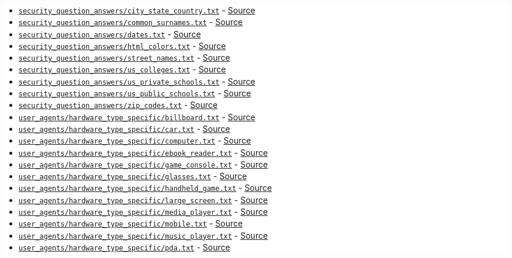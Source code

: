- [`security_question_answers/city_state_country.txt`](wordlists/security_question_answers/city_state_country.txt) - [Source](https://github.com/danielmiessler/SecLists/blob/master/Miscellaneous/Security-Question-Answers/city-state-country.txt)
- [`security_question_answers/common_surnames.txt`](wordlists/security_question_answers/common_surnames.txt) - [Source](https://github.com/danielmiessler/SecLists/blob/master/Miscellaneous/Security-Question-Answers/common-surnames.txt)
- [`security_question_answers/dates.txt`](wordlists/security_question_answers/dates.txt) - [Source](https://github.com/danielmiessler/SecLists/blob/master/Miscellaneous/Security-Question-Answers/dates.txt)
- [`security_question_answers/html_colors.txt`](wordlists/security_question_answers/html_colors.txt) - [Source](https://github.com/danielmiessler/SecLists/blob/master/Miscellaneous/Security-Question-Answers/html-colors.txt)
- [`security_question_answers/street_names.txt`](wordlists/security_question_answers/street_names.txt) - [Source](https://github.com/danielmiessler/SecLists/blob/master/Miscellaneous/Security-Question-Answers/street-names.txt)
- [`security_question_answers/us_colleges.txt`](wordlists/security_question_answers/us_colleges.txt) - [Source](https://github.com/danielmiessler/SecLists/tree/master/Miscellaneous/Security-Question-Answers/us-colleges)
- [`security_question_answers/us_private_schools.txt`](wordlists/security_question_answers/us_private_schools.txt) - [Source](https://github.com/danielmiessler/SecLists/tree/master/Miscellaneous/Security-Question-Answers/us-private-schools)
- [`security_question_answers/us_public_schools.txt`](wordlists/security_question_answers/us_public_schools.txt) - [Source](https://github.com/danielmiessler/SecLists/tree/master/Miscellaneous/Security-Question-Answers/us-public-schools)
- [`security_question_answers/zip_codes.txt`](wordlists/security_question_answers/zip_codes.txt) - [Source](https://github.com/danielmiessler/SecLists/blob/master/Miscellaneous/Security-Question-Answers/zip-codes.txt)
- [`user_agents/hardware_type_specific/billboard.txt`](wordlists/user_agents/hardware_type_specific/billboard.txt) - [Source](https://github.com/danielmiessler/SecLists/blob/master/Fuzzing/User-Agents/hardware-type-specific/billboard.txt)
- [`user_agents/hardware_type_specific/car.txt`](wordlists/user_agents/hardware_type_specific/car.txt) - [Source](https://github.com/danielmiessler/SecLists/blob/master/Fuzzing/User-Agents/hardware-type-specific/car.txt)
- [`user_agents/hardware_type_specific/computer.txt`](wordlists/user_agents/hardware_type_specific/computer.txt) - [Source](https://github.com/danielmiessler/SecLists/blob/master/Fuzzing/User-Agents/hardware-type-specific/computer.txt)
- [`user_agents/hardware_type_specific/ebook_reader.txt`](wordlists/user_agents/hardware_type_specific/ebook_reader.txt) - [Source](https://github.com/danielmiessler/SecLists/blob/master/Fuzzing/User-Agents/hardware-type-specific/ebook-reader.txt)
- [`user_agents/hardware_type_specific/game_console.txt`](wordlists/user_agents/hardware_type_specific/game_console.txt) - [Source](https://github.com/danielmiessler/SecLists/blob/master/Fuzzing/User-Agents/hardware-type-specific/game-console.txt)
- [`user_agents/hardware_type_specific/glasses.txt`](wordlists/user_agents/hardware_type_specific/glasses.txt) - [Source](https://github.com/danielmiessler/SecLists/blob/master/Fuzzing/User-Agents/hardware-type-specific/glasses.txt)
- [`user_agents/hardware_type_specific/handheld_game.txt`](wordlists/user_agents/hardware_type_specific/handheld_game.txt) - [Source](https://github.com/danielmiessler/SecLists/blob/master/Fuzzing/User-Agents/hardware-type-specific/handheld-game.txt)
- [`user_agents/hardware_type_specific/large_screen.txt`](wordlists/user_agents/hardware_type_specific/large_screen.txt) - [Source](https://github.com/danielmiessler/SecLists/blob/master/Fuzzing/User-Agents/hardware-type-specific/large-screen.txt)
- [`user_agents/hardware_type_specific/media_player.txt`](wordlists/user_agents/hardware_type_specific/media_player.txt) - [Source](https://github.com/danielmiessler/SecLists/blob/master/Fuzzing/User-Agents/hardware-type-specific/media-player.txt)
- [`user_agents/hardware_type_specific/mobile.txt`](wordlists/user_agents/hardware_type_specific/mobile.txt) - [Source](https://github.com/danielmiessler/SecLists/blob/master/Fuzzing/User-Agents/hardware-type-specific/mobile.txt)
- [`user_agents/hardware_type_specific/music_player.txt`](wordlists/user_agents/hardware_type_specific/music_player.txt) - [Source](https://github.com/danielmiessler/SecLists/blob/master/Fuzzing/User-Agents/hardware-type-specific/music-player.txt)
- [`user_agents/hardware_type_specific/pda.txt`](wordlists/user_agents/hardware_type_specific/pda.txt) - [Source](https://github.com/danielmiessler/SecLists/blob/master/Fuzzing/User-Agents/hardware-type-specific/pda.txt)